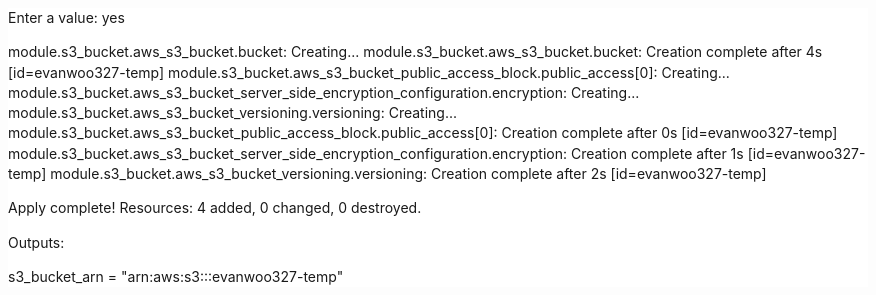   Enter a value: yes

module.s3_bucket.aws_s3_bucket.bucket: Creating...
module.s3_bucket.aws_s3_bucket.bucket: Creation complete after 4s [id=evanwoo327-temp]
module.s3_bucket.aws_s3_bucket_public_access_block.public_access[0]: Creating...
module.s3_bucket.aws_s3_bucket_server_side_encryption_configuration.encryption: Creating...
module.s3_bucket.aws_s3_bucket_versioning.versioning: Creating...
module.s3_bucket.aws_s3_bucket_public_access_block.public_access[0]: Creation complete after 0s [id=evanwoo327-temp]
module.s3_bucket.aws_s3_bucket_server_side_encryption_configuration.encryption: Creation complete after 1s [id=evanwoo327-temp]
module.s3_bucket.aws_s3_bucket_versioning.versioning: Creation complete after 2s [id=evanwoo327-temp]

Apply complete! Resources: 4 added, 0 changed, 0 destroyed.

Outputs:

s3_bucket_arn = "arn:aws:s3:::evanwoo327-temp"